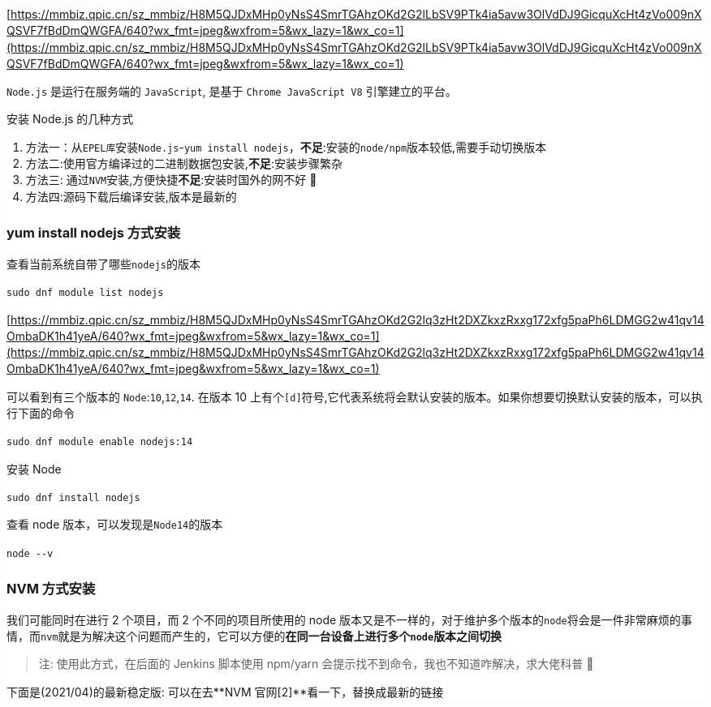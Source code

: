 [https://mmbiz.qpic.cn/sz_mmbiz/H8M5QJDxMHp0yNsS4SmrTGAhzOKd2G2lLbSV9PTk4ia5avw3OlVdDJ9GicquXcHt4zVo009nXQSVF7fBdDmQWGFA/640?wx_fmt=jpeg&wxfrom=5&wx_lazy=1&wx_co=1](https://mmbiz.qpic.cn/sz_mmbiz/H8M5QJDxMHp0yNsS4SmrTGAhzOKd2G2lLbSV9PTk4ia5avw3OlVdDJ9GicquXcHt4zVo009nXQSVF7fBdDmQWGFA/640?wx_fmt=jpeg&wxfrom=5&wx_lazy=1&wx_co=1)

`Node.js` 是运行在服务端的 `JavaScript`, 是基于 `Chrome JavaScript V8` 引擎建立的平台。

安装 Node.js 的几种方式

1. 方法一：从`EPEL库`安装`Node.js`-`yum install nodejs`，**不足**:安装的`node/npm`版本较低,需要手动切换版本
2. 方法二:使用官方编译过的二进制数据包安装,**不足**:安装步骤繁杂
3. 方法三: 通过`NVM`安装,方便快捷**不足**:安装时国外的网不好 🥶
4. 方法四:源码下载后编译安装,版本是最新的

### **yum install nodejs 方式安装**

查看当前系统自带了哪些`nodejs`的版本

```
sudo dnf module list nodejs

```

[https://mmbiz.qpic.cn/sz_mmbiz/H8M5QJDxMHp0yNsS4SmrTGAhzOKd2G2lq3zHt2DXZkxzRxxg172xfg5paPh6LDMGG2w41qv14OmbaDK1h41yeA/640?wx_fmt=jpeg&wxfrom=5&wx_lazy=1&wx_co=1](https://mmbiz.qpic.cn/sz_mmbiz/H8M5QJDxMHp0yNsS4SmrTGAhzOKd2G2lq3zHt2DXZkxzRxxg172xfg5paPh6LDMGG2w41qv14OmbaDK1h41yeA/640?wx_fmt=jpeg&wxfrom=5&wx_lazy=1&wx_co=1)

可以看到有三个版本的 `Node`:`10`,`12`,`14`. 在版本 10 上有个`[d]`符号,它代表系统将会默认安装的版本。如果你想要切换默认安装的版本，可以执行下面的命令

```
sudo dnf module enable nodejs:14

```

安装 Node

```
sudo dnf install nodejs

```

查看 node 版本，可以发现是`Node14`的版本

```
node --v

```

### **NVM 方式安装**

我们可能同时在进行 2 个项目，而 2 个不同的项目所使用的 node 版本又是不一样的，对于维护多个版本的`node`将会是一件非常麻烦的事情，而`nvm`就是为解决这个问题而产生的，它可以方便的**在同一台设备上进行多个`node`版本之间切换**

> 注: 使用此方式，在后面的 Jenkins 脚本使用 npm/yarn 会提示找不到命令，我也不知道咋解决，求大佬科普 🤪
> 

下面是(2021/04)的最新稳定版: 可以在去**NVM 官网[2]**看一下，替换成最新的链接
